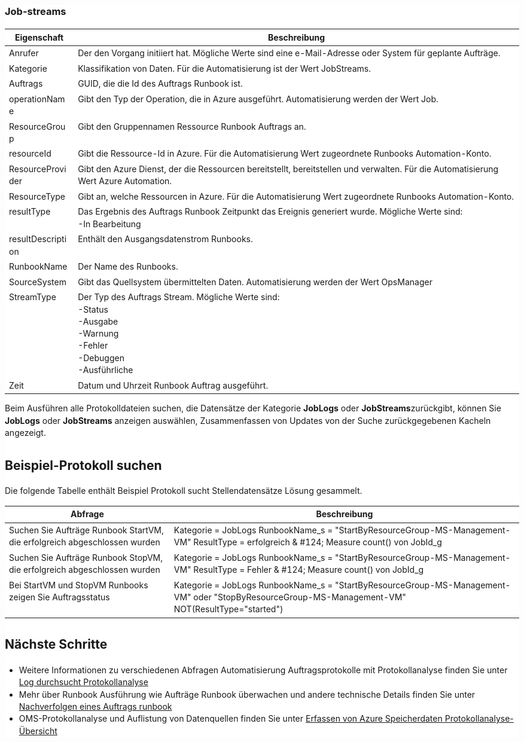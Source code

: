 
### <a name="job-streams"></a>Job-streams

Eigenschaft | Beschreibung|
----------|----------|
Anrufer |  Der den Vorgang initiiert hat.  Mögliche Werte sind eine e-Mail-Adresse oder System für geplante Aufträge.|
Kategorie | Klassifikation von Daten.  Für die Automatisierung ist der Wert JobStreams.|
Auftrags | GUID, die die Id des Auftrags Runbook ist.|
operationName | Gibt den Typ der Operation, die in Azure ausgeführt.  Automatisierung werden der Wert Job.|
ResourceGroup | Gibt den Gruppennamen Ressource Runbook Auftrags an.|
resourceId | Gibt die Ressource-Id in Azure.  Für die Automatisierung Wert zugeordnete Runbooks Automation-Konto.|
ResourceProvider | Gibt den Azure Dienst, der die Ressourcen bereitstellt, bereitstellen und verwalten.  Für die Automatisierung Wert Azure Automation.|
ResourceType | Gibt an, welche Ressourcen in Azure.  Für die Automatisierung Wert zugeordnete Runbooks Automation-Konto.|
resultType | Das Ergebnis des Auftrags Runbook Zeitpunkt das Ereignis generiert wurde.  Mögliche Werte sind:<br>-In Bearbeitung|
resultDescription | Enthält den Ausgangsdatenstrom Runbooks.|
RunbookName | Der Name des Runbooks.|
SourceSystem | Gibt das Quellsystem übermittelten Daten.  Automatisierung werden der Wert OpsManager|
StreamType | Der Typ des Auftrags Stream. Mögliche Werte sind:<br>-Status<br>-Ausgabe<br>-Warnung<br>-Fehler<br>-Debuggen<br>-Ausführliche|
Zeit | Datum und Uhrzeit Runbook Auftrag ausgeführt.|

Beim Ausführen alle Protokolldateien suchen, die Datensätze der Kategorie **JobLogs** oder **JobStreams**zurückgibt, können Sie **JobLogs** oder **JobStreams** anzeigen auswählen, Zusammenfassen von Updates von der Suche zurückgegebenen Kacheln angezeigt.

## <a name="sample-log-searches"></a>Beispiel-Protokoll suchen

Die folgende Tabelle enthält Beispiel Protokoll sucht Stellendatensätze Lösung gesammelt. 

Abfrage | Beschreibung|
----------|----------|
Suchen Sie Aufträge Runbook StartVM, die erfolgreich abgeschlossen wurden | Kategorie = JobLogs RunbookName_s = "StartByResourceGroup-MS-Management-VM" ResultType = erfolgreich & #124; Measure count() von JobId_g|
Suchen Sie Aufträge Runbook StopVM, die erfolgreich abgeschlossen wurden | Kategorie = JobLogs RunbookName_s = "StartByResourceGroup-MS-Management-VM" ResultType = Fehler & #124; Measure count() von JobId_g
Bei StartVM und StopVM Runbooks zeigen Sie Auftragsstatus | Kategorie = JobLogs RunbookName_s = "StartByResourceGroup-MS-Management-VM" oder "StopByResourceGroup-MS-Management-VM" NOT(ResultType="started") | Messen Sie Count() ResultType Intervall 1 Tag|

## <a name="next-steps"></a>Nächste Schritte

- Weitere Informationen zu verschiedenen Abfragen Automatisierung Auftragsprotokolle mit Protokollanalyse finden Sie unter [Log durchsucht Protokollanalyse](../log-analytics/log-analytics-log-searches.md)
- Mehr über Runbook Ausführung wie Aufträge Runbook überwachen und andere technische Details finden Sie unter [Nachverfolgen eines Auftrags runbook](automation-runbook-execution.md)
- OMS-Protokollanalyse und Auflistung von Datenquellen finden Sie unter [Erfassen von Azure Speicherdaten Protokollanalyse-Übersicht](../log-analytics/log-analytics-azure-storage.md)






   

